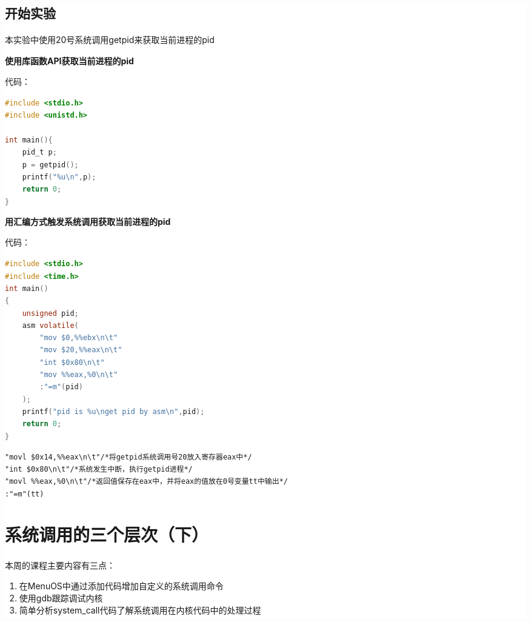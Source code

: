 ## 开始实验

本实验中使用20号系统调用getpid来获取当前进程的pid

**使用库函数API获取当前进程的pid**

代码：

```c
#include <stdio.h>
#include <unistd.h>

int main(){
    pid_t p;
    p = getpid();
    printf("%u\n",p);
    return 0;
}
```

**用汇编方式触发系统调用获取当前进程的pid**

代码：

```c
#include <stdio.h>
#include <time.h>
int main()
{
    unsigned pid;
    asm volatile(
        "mov $0,%%ebx\n\t"
        "mov $20,%%eax\n\t"
        "int $0x80\n\t"
        "mov %%eax,%0\n\t"
        :"=m"(pid)
    );
    printf("pid is %u\nget pid by asm\n",pid);
    return 0;
}

```

```assembly
"movl $0x14,%%eax\n\t"/*将getpid系统调用号20放入寄存器eax中*/
"int $0x80\n\t"/*系统发生中断，执行getpid进程*/
"movl %%eax,%0\n\t"/*返回值保存在eax中，并将eax的值放在0号变量tt中输出*/
:"=m"(tt)
```

# 系统调用的三个层次（下）

本周的课程主要内容有三点：

1. 在MenuOS中通过添加代码增加自定义的系统调用命令
2. 使用gdb跟踪调试内核
3. 简单分析system_call代码了解系统调用在内核代码中的处理过程
